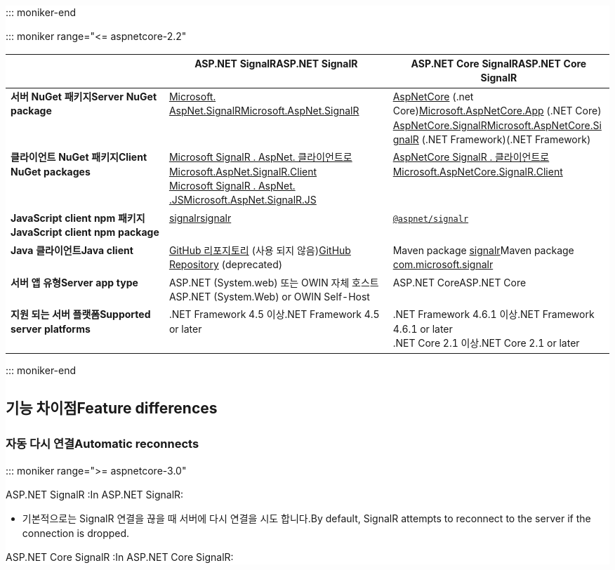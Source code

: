 ::: moniker-end

::: moniker range="<= aspnetcore-2.2"

|                      | <span data-ttu-id="4f7f4-128">ASP.NET SignalR</span><span class="sxs-lookup"><span data-stu-id="4f7f4-128">ASP.NET SignalR</span></span> | <span data-ttu-id="4f7f4-129">ASP.NET Core SignalR</span><span class="sxs-lookup"><span data-stu-id="4f7f4-129">ASP.NET Core SignalR</span></span> |
| -------------------- | --------------- | -------------------- |
| <span data-ttu-id="4f7f4-130">**서버 NuGet 패키지**</span><span class="sxs-lookup"><span data-stu-id="4f7f4-130">**Server NuGet package**</span></span> | <span data-ttu-id="4f7f4-131">[Microsoft. AspNet.SignalR](https://www.nuget.org/packages/Microsoft.AspNet.SignalR/)</span><span class="sxs-lookup"><span data-stu-id="4f7f4-131">[Microsoft.AspNet.SignalR](https://www.nuget.org/packages/Microsoft.AspNet.SignalR/)</span></span> | <span data-ttu-id="4f7f4-132">[AspNetCore](https://www.nuget.org/packages/Microsoft.AspNetCore.App/) (.net Core)</span><span class="sxs-lookup"><span data-stu-id="4f7f4-132">[Microsoft.AspNetCore.App](https://www.nuget.org/packages/Microsoft.AspNetCore.App/) (.NET Core)</span></span><br><span data-ttu-id="4f7f4-133">[AspNetCore.SignalR](https://www.nuget.org/packages/Microsoft.AspNetCore.SignalR/)</span><span class="sxs-lookup"><span data-stu-id="4f7f4-133">[Microsoft.AspNetCore.SignalR](https://www.nuget.org/packages/Microsoft.AspNetCore.SignalR/)</span></span> <span data-ttu-id="4f7f4-134">(.NET Framework)</span><span class="sxs-lookup"><span data-stu-id="4f7f4-134">(.NET Framework)</span></span> |
| <span data-ttu-id="4f7f4-135">**클라이언트 NuGet 패키지**</span><span class="sxs-lookup"><span data-stu-id="4f7f4-135">**Client NuGet packages**</span></span> | <span data-ttu-id="4f7f4-136">[Microsoft SignalR . AspNet. 클라이언트로](https://www.nuget.org/packages/Microsoft.AspNet.SignalR.Client/)</span><span class="sxs-lookup"><span data-stu-id="4f7f4-136">[Microsoft.AspNet.SignalR.Client](https://www.nuget.org/packages/Microsoft.AspNet.SignalR.Client/)</span></span><br><span data-ttu-id="4f7f4-137">[Microsoft SignalR . AspNet. .JS](https://www.nuget.org/packages/Microsoft.AspNet.SignalR.JS/)</span><span class="sxs-lookup"><span data-stu-id="4f7f4-137">[Microsoft.AspNet.SignalR.JS](https://www.nuget.org/packages/Microsoft.AspNet.SignalR.JS/)</span></span> | <span data-ttu-id="4f7f4-138">[AspNetCore SignalR . 클라이언트로](https://www.nuget.org/packages/Microsoft.AspNetCore.SignalR.Client/)</span><span class="sxs-lookup"><span data-stu-id="4f7f4-138">[Microsoft.AspNetCore.SignalR.Client](https://www.nuget.org/packages/Microsoft.AspNetCore.SignalR.Client/)</span></span> |
| <span data-ttu-id="4f7f4-139">**JavaScript client npm 패키지**</span><span class="sxs-lookup"><span data-stu-id="4f7f4-139">**JavaScript client npm package**</span></span> | [<span data-ttu-id="4f7f4-140">signalr</span><span class="sxs-lookup"><span data-stu-id="4f7f4-140">signalr</span></span>](https://www.npmjs.com/package/signalr) | [`@aspnet/signalr`](https://www.npmjs.com/package/@aspnet/signalr) |
| <span data-ttu-id="4f7f4-141">**Java 클라이언트**</span><span class="sxs-lookup"><span data-stu-id="4f7f4-141">**Java client**</span></span> | <span data-ttu-id="4f7f4-142">[GitHub 리포지토리](https://github.com/SignalR/java-client) (사용 되지 않음)</span><span class="sxs-lookup"><span data-stu-id="4f7f4-142">[GitHub Repository](https://github.com/SignalR/java-client) (deprecated)</span></span>  | <span data-ttu-id="4f7f4-143">Maven package [signalr](https://search.maven.org/artifact/com.microsoft.signalr/signalr)</span><span class="sxs-lookup"><span data-stu-id="4f7f4-143">Maven package [com.microsoft.signalr](https://search.maven.org/artifact/com.microsoft.signalr/signalr)</span></span> |
| <span data-ttu-id="4f7f4-144">**서버 앱 유형**</span><span class="sxs-lookup"><span data-stu-id="4f7f4-144">**Server app type**</span></span> | <span data-ttu-id="4f7f4-145">ASP.NET (System.web) 또는 OWIN 자체 호스트</span><span class="sxs-lookup"><span data-stu-id="4f7f4-145">ASP.NET (System.Web) or OWIN Self-Host</span></span> | <span data-ttu-id="4f7f4-146">ASP.NET Core</span><span class="sxs-lookup"><span data-stu-id="4f7f4-146">ASP.NET Core</span></span> |
| <span data-ttu-id="4f7f4-147">**지원 되는 서버 플랫폼**</span><span class="sxs-lookup"><span data-stu-id="4f7f4-147">**Supported server platforms**</span></span> | <span data-ttu-id="4f7f4-148">.NET Framework 4.5 이상</span><span class="sxs-lookup"><span data-stu-id="4f7f4-148">.NET Framework 4.5 or later</span></span> | <span data-ttu-id="4f7f4-149">.NET Framework 4.6.1 이상</span><span class="sxs-lookup"><span data-stu-id="4f7f4-149">.NET Framework 4.6.1 or later</span></span><br><span data-ttu-id="4f7f4-150">.NET Core 2.1 이상</span><span class="sxs-lookup"><span data-stu-id="4f7f4-150">.NET Core 2.1 or later</span></span> |

::: moniker-end

## <a name="feature-differences"></a><span data-ttu-id="4f7f4-151">기능 차이점</span><span class="sxs-lookup"><span data-stu-id="4f7f4-151">Feature differences</span></span>

### <a name="automatic-reconnects"></a><span data-ttu-id="4f7f4-152">자동 다시 연결</span><span class="sxs-lookup"><span data-stu-id="4f7f4-152">Automatic reconnects</span></span>

::: moniker range=">= aspnetcore-3.0"

<span data-ttu-id="4f7f4-153">ASP.NET SignalR :</span><span class="sxs-lookup"><span data-stu-id="4f7f4-153">In ASP.NET SignalR:</span></span>

* <span data-ttu-id="4f7f4-154">기본적으로는 SignalR 연결을 끊을 때 서버에 다시 연결을 시도 합니다.</span><span class="sxs-lookup"><span data-stu-id="4f7f4-154">By default, SignalR attempts to reconnect to the server if the connection is dropped.</span></span> 

<span data-ttu-id="4f7f4-155">ASP.NET Core SignalR :</span><span class="sxs-lookup"><span data-stu-id="4f7f4-155">In ASP.NET Core SignalR:</span></span>

